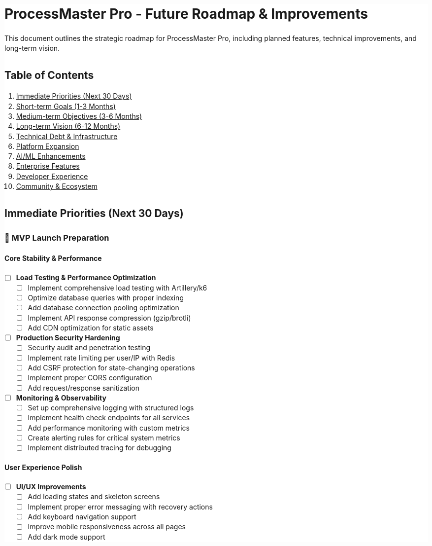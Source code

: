 # ProcessMaster Pro - Future Roadmap & Improvements

This document outlines the strategic roadmap for ProcessMaster Pro, including planned features, technical improvements, and long-term vision.

## Table of Contents

1. [Immediate Priorities (Next 30 Days)](#immediate-priorities-next-30-days)
2. [Short-term Goals (1-3 Months)](#short-term-goals-1-3-months)
3. [Medium-term Objectives (3-6 Months)](#medium-term-objectives-3-6-months)
4. [Long-term Vision (6-12 Months)](#long-term-vision-6-12-months)
5. [Technical Debt & Infrastructure](#technical-debt--infrastructure)
6. [Platform Expansion](#platform-expansion)
7. [AI/ML Enhancements](#aiml-enhancements)
8. [Enterprise Features](#enterprise-features)
9. [Developer Experience](#developer-experience)
10. [Community & Ecosystem](#community--ecosystem)

## Immediate Priorities (Next 30 Days)

### 🚀 MVP Launch Preparation

#### Core Stability & Performance
- [ ] **Load Testing & Performance Optimization**
  - [ ] Implement comprehensive load testing with Artillery/k6
  - [ ] Optimize database queries with proper indexing
  - [ ] Add database connection pooling optimization
  - [ ] Implement API response compression (gzip/brotli)
  - [ ] Add CDN optimization for static assets

- [ ] **Production Security Hardening**
  - [ ] Security audit and penetration testing
  - [ ] Implement rate limiting per user/IP with Redis
  - [ ] Add CSRF protection for state-changing operations
  - [ ] Implement proper CORS configuration
  - [ ] Add request/response sanitization

- [ ] **Monitoring & Observability**
  - [ ] Set up comprehensive logging with structured logs
  - [ ] Implement health check endpoints for all services
  - [ ] Add performance monitoring with custom metrics
  - [ ] Create alerting rules for critical system metrics
  - [ ] Implement distributed tracing for debugging

#### User Experience Polish
- [ ] **UI/UX Improvements**
  - [ ] Add loading states and skeleton screens
  - [ ] Implement proper error messaging with recovery actions
  - [ ] Add keyboard navigation support
  - [ ] Improve mobile responsiveness across all pages
  - [ ] Add dark mode support
